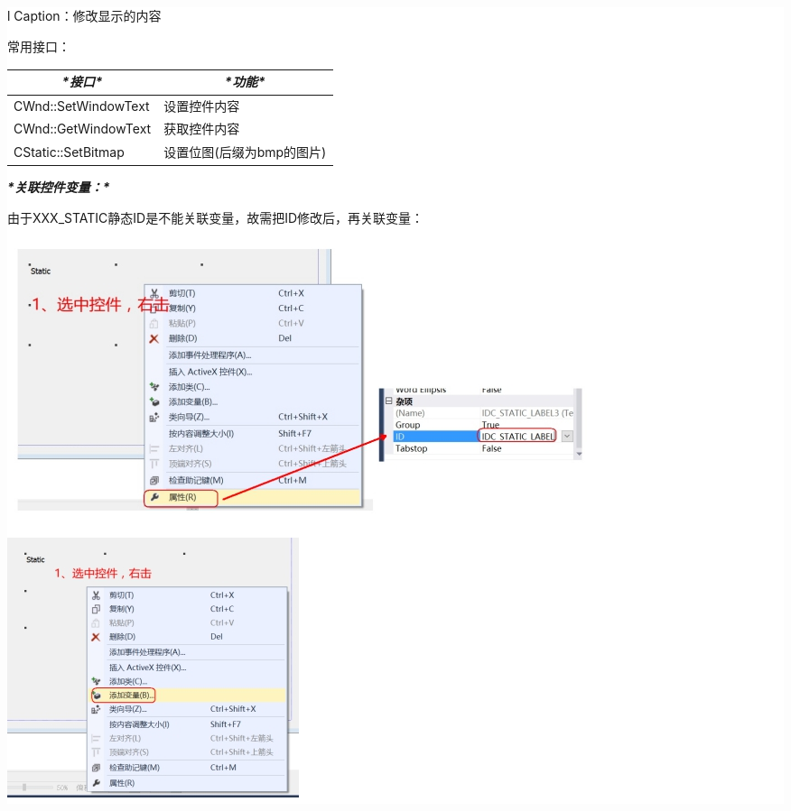 l Caption：修改显示的内容

 

常用接口：

| ***\*接口\****      | ***\*功能\****            |
| ------------------- | ------------------------- |
| CWnd::SetWindowText | 设置控件内容              |
| CWnd::GetWindowText | 获取控件内容              |
| CStatic::SetBitmap  | 设置位图(后缀为bmp的图片) |

 

***\*关联控件变量：\****

由于XXX_STATIC静态ID是不能关联变量，故需把ID修改后，再关联变量：

![img](.\assets\MFC基础\wps58.jpg) 

![img](.\assets\MFC基础\wps59.jpg) 

 